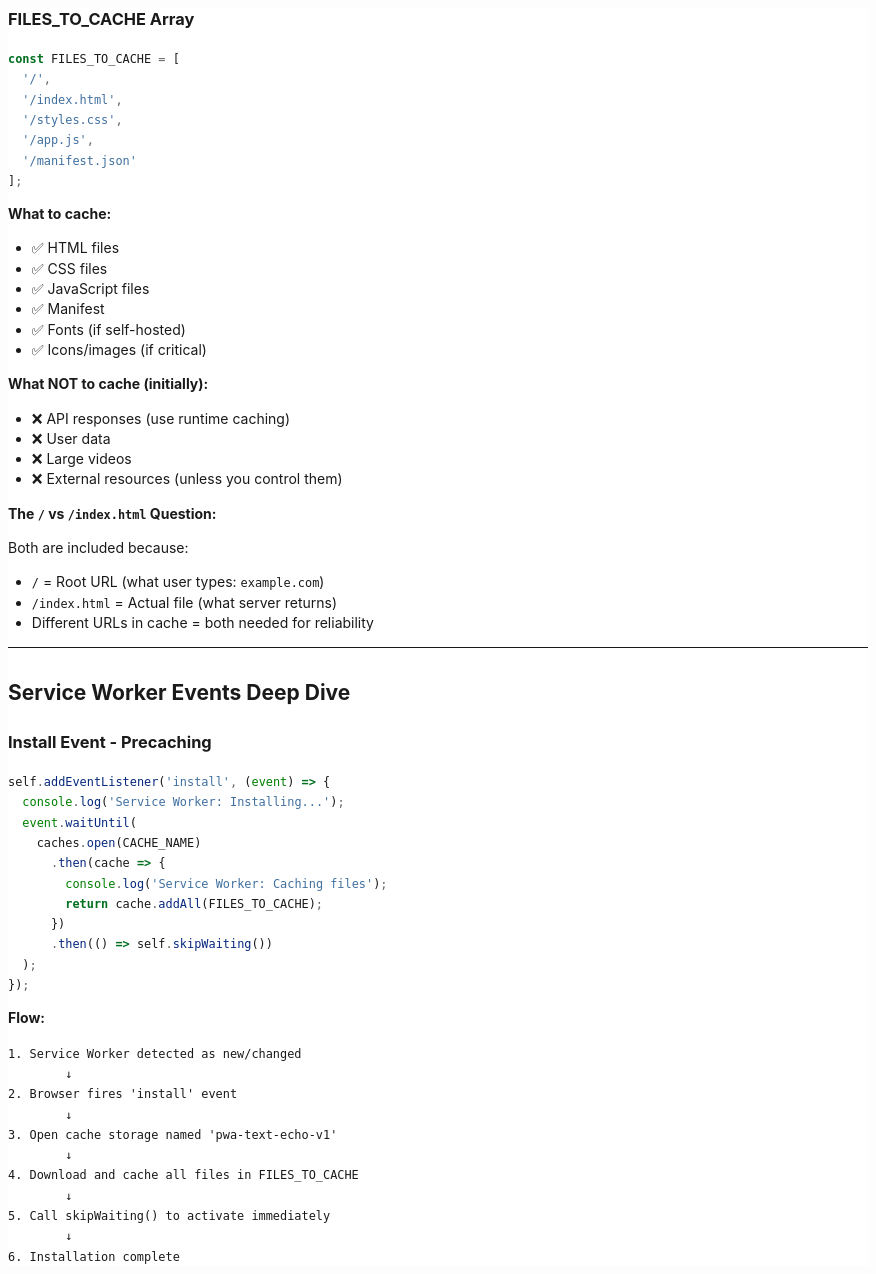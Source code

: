 ### FILES_TO_CACHE Array

```javascript
const FILES_TO_CACHE = [
  '/',
  '/index.html',
  '/styles.css',
  '/app.js',
  '/manifest.json'
];
```

**What to cache:**
- ✅ HTML files
- ✅ CSS files
- ✅ JavaScript files
- ✅ Manifest
- ✅ Fonts (if self-hosted)
- ✅ Icons/images (if critical)

**What NOT to cache (initially):**
- ❌ API responses (use runtime caching)
- ❌ User data
- ❌ Large videos
- ❌ External resources (unless you control them)

**The `/` vs `/index.html` Question:**

Both are included because:
- `/` = Root URL (what user types: `example.com`)
- `/index.html` = Actual file (what server returns)
- Different URLs in cache = both needed for reliability

---

## Service Worker Events Deep Dive

### Install Event - Precaching

```javascript
self.addEventListener('install', (event) => {
  console.log('Service Worker: Installing...');
  event.waitUntil(
    caches.open(CACHE_NAME)
      .then(cache => {
        console.log('Service Worker: Caching files');
        return cache.addAll(FILES_TO_CACHE);
      })
      .then(() => self.skipWaiting())
  );
});
```

**Flow:**
```
1. Service Worker detected as new/changed
        ↓
2. Browser fires 'install' event
        ↓
3. Open cache storage named 'pwa-text-echo-v1'
        ↓
4. Download and cache all files in FILES_TO_CACHE
        ↓
5. Call skipWaiting() to activate immediately
        ↓
6. Installation complete
```